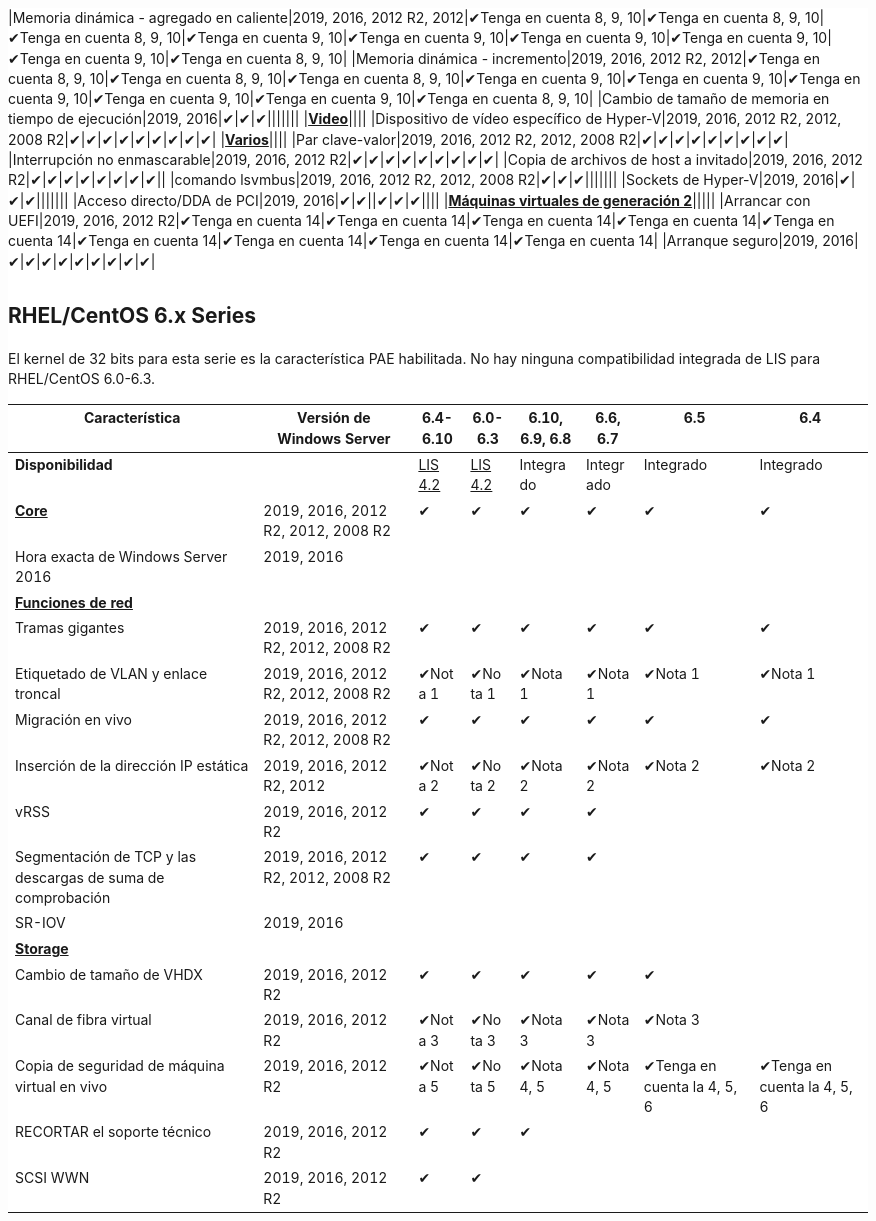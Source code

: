 |Memoria dinámica - agregado en caliente|2019, 2016, 2012 R2, 2012|&#10004;Tenga en cuenta 8, 9, 10|&#10004;Tenga en cuenta 8, 9, 10|&#10004;Tenga en cuenta 8, 9, 10|&#10004;Tenga en cuenta 9, 10|&#10004;Tenga en cuenta 9, 10|&#10004;Tenga en cuenta 9, 10|&#10004;Tenga en cuenta 9, 10|&#10004;Tenga en cuenta 9, 10|&#10004;Tenga en cuenta 8, 9, 10|
|Memoria dinámica - incremento|2019, 2016, 2012 R2, 2012|&#10004;Tenga en cuenta 8, 9, 10|&#10004;Tenga en cuenta 8, 9, 10|&#10004;Tenga en cuenta 8, 9, 10|&#10004;Tenga en cuenta 9, 10|&#10004;Tenga en cuenta 9, 10|&#10004;Tenga en cuenta 9, 10|&#10004;Tenga en cuenta 9, 10|&#10004;Tenga en cuenta 9, 10|&#10004;Tenga en cuenta 8, 9, 10|
|Cambio de tamaño de memoria en tiempo de ejecución|2019, 2016|&#10004;|&#10004;|&#10004;|||||||
|**[Video](Feature-Descriptions-for-Linux-and-FreeBSD-virtual-machines-on-Hyper-V.md#BKMK_Video)**||||
|Dispositivo de vídeo específico de Hyper-V|2019, 2016, 2012 R2, 2012, 2008 R2|&#10004;|&#10004;|&#10004;|&#10004;|&#10004;|&#10004;|&#10004;|&#10004;|&#10004;|
|**[Varios](Feature-Descriptions-for-Linux-and-FreeBSD-virtual-machines-on-Hyper-V.md#BKMK_Misc)**||||
|Par clave-valor|2019, 2016, 2012 R2, 2012, 2008 R2|&#10004;|&#10004;|&#10004;|&#10004;|&#10004;|&#10004;|&#10004;|&#10004;|&#10004;|
|Interrupción no enmascarable|2019, 2016, 2012 R2|&#10004;|&#10004;|&#10004;|&#10004;|&#10004;|&#10004;|&#10004;|&#10004;|&#10004;|
|Copia de archivos de host a invitado|2019, 2016, 2012 R2|&#10004;|&#10004;|&#10004;|&#10004;|&#10004;|&#10004;|&#10004;|&#10004;||
|comando lsvmbus|2019, 2016, 2012 R2, 2012, 2008 R2|&#10004;|&#10004;|&#10004;|||||||
|Sockets de Hyper-V|2019, 2016|&#10004;|&#10004;|&#10004;|||||||
|Acceso directo/DDA de PCI|2019, 2016|&#10004;|&#10004;||&#10004;|&#10004;|&#10004;||||
|**[Máquinas virtuales de generación 2](Feature-Descriptions-for-Linux-and-FreeBSD-virtual-machines-on-Hyper-V.md#BKMK_gen2)**|||||
|Arrancar con UEFI|2019, 2016, 2012 R2|&#10004;Tenga en cuenta 14|&#10004;Tenga en cuenta 14|&#10004;Tenga en cuenta 14|&#10004;Tenga en cuenta 14|&#10004;Tenga en cuenta 14|&#10004;Tenga en cuenta 14|&#10004;Tenga en cuenta 14|&#10004;Tenga en cuenta 14|&#10004;Tenga en cuenta 14|
|Arranque seguro|2019, 2016|&#10004;|&#10004;|&#10004;|&#10004;|&#10004;|&#10004;|&#10004;|&#10004;|&#10004;|

## <a name="BKMK_6x"></a>RHEL/CentOS 6.x Series

El kernel de 32 bits para esta serie es la característica PAE habilitada. No hay ninguna compatibilidad integrada de LIS para RHEL/CentOS 6.0-6.3.

|**Característica**|**Versión de Windows Server**|**6.4-6.10**|**6.0-6.3**|**6.10, 6.9, 6.8**|**6.6, 6.7**|**6.5**|**6.4**|
|-|-|-|-|-|-|-|-|
|**Disponibilidad**||[LIS 4.2](https://www.microsoft.com/download/details.aspx?id=55106)|[LIS 4.2](https://www.microsoft.com/download/details.aspx?id=55106)|Integrado|Integrado|Integrado|Integrado|
|**[Core](Feature-Descriptions-for-Linux-and-FreeBSD-virtual-machines-on-Hyper-V.md#BKMK_core)**|2019, 2016, 2012 R2, 2012, 2008 R2|&#10004;|&#10004;|&#10004;|&#10004;|&#10004;|&#10004;|
|Hora exacta de Windows Server 2016|2019, 2016||||||
|**[Funciones de red](Feature-Descriptions-for-Linux-and-FreeBSD-virtual-machines-on-Hyper-V.md#BKMK_Networking)**|
|Tramas gigantes|2019, 2016, 2012 R2, 2012, 2008 R2|&#10004;|&#10004;|&#10004;|&#10004;|&#10004;|&#10004;|
|Etiquetado de VLAN y enlace troncal|2019, 2016, 2012 R2, 2012, 2008 R2|&#10004;Nota 1|&#10004;Nota 1|&#10004;Nota 1|&#10004;Nota 1|&#10004;Nota 1|&#10004;Nota 1|
|Migración en vivo|2019, 2016, 2012 R2, 2012, 2008 R2|&#10004;|&#10004;|&#10004;|&#10004;|&#10004;|&#10004;|
|Inserción de la dirección IP estática|2019, 2016, 2012 R2, 2012|&#10004;Nota 2|&#10004;Nota 2|&#10004;Nota 2|&#10004;Nota 2|&#10004;Nota 2|&#10004;Nota 2|
|vRSS|2019, 2016, 2012 R2|&#10004;|&#10004;|&#10004;|&#10004;|||
|Segmentación de TCP y las descargas de suma de comprobación|2019, 2016, 2012 R2, 2012, 2008 R2|&#10004;|&#10004;|&#10004;|&#10004;|||
|SR-IOV|2019, 2016|||||||
|**[Storage](Feature-Descriptions-for-Linux-and-FreeBSD-virtual-machines-on-Hyper-V.md#BKMK_Storage)**|
|Cambio de tamaño de VHDX|2019, 2016, 2012 R2|&#10004;|&#10004;|&#10004;|&#10004;|&#10004;||
|Canal de fibra virtual|2019, 2016, 2012 R2|&#10004;Nota 3|&#10004;Nota 3|&#10004;Nota 3|&#10004;Nota 3|&#10004;Nota 3||
|Copia de seguridad de máquina virtual en vivo|2019, 2016, 2012 R2|&#10004;Nota 5|&#10004;Nota 5|&#10004;Nota 4, 5|&#10004;Nota 4, 5|&#10004;Tenga en cuenta la 4, 5, 6|&#10004;Tenga en cuenta la 4, 5, 6|
|RECORTAR el soporte técnico|2019, 2016, 2012 R2|&#10004;|&#10004;|&#10004;||||
|SCSI WWN|2019, 2016, 2012 R2|&#10004;|&#10004;|||||